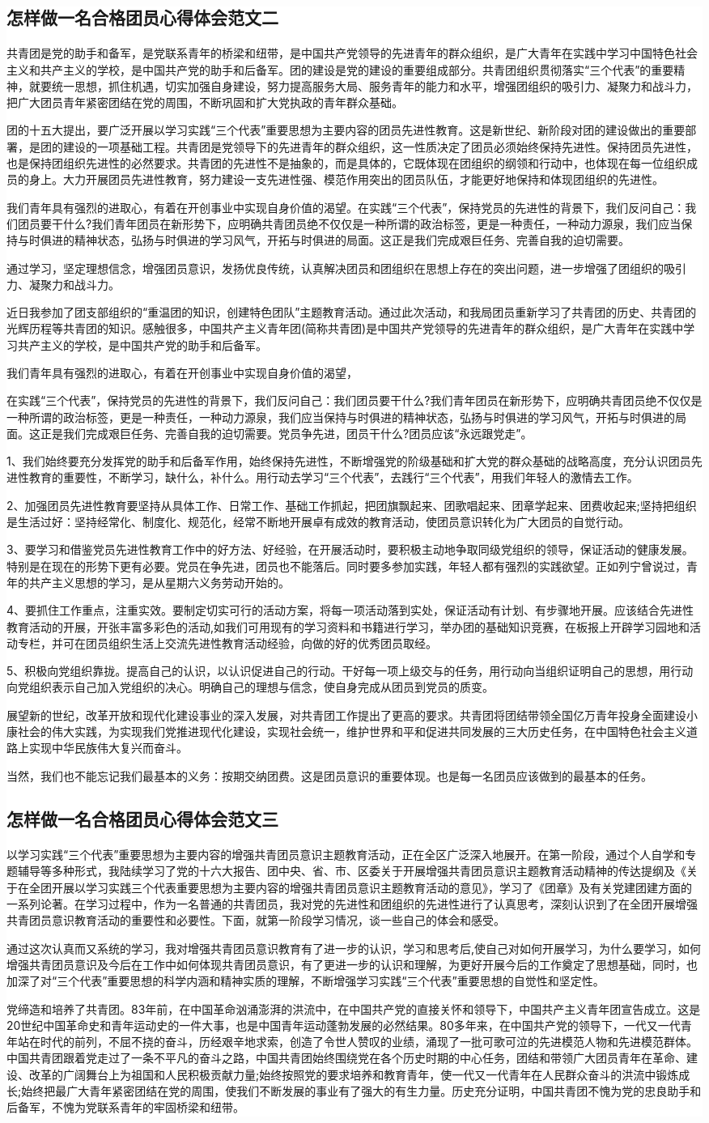 


## 怎样做一名合格团员心得体会范文二

共青团是党的助手和备军，是党联系青年的桥梁和纽带，是中国共产党领导的先进青年的群众组织，是广大青年在实践中学习中国特色社会主义和共产主义的学校，是中国共产党的助手和后备军。团的建设是党的建设的重要组成部分。共青团组织贯彻落实“三个代表”的重要精神，就要统一思想，抓住机遇，切实加强自身建设，努力提高服务大局、服务青年的能力和水平，增强团组织的吸引力、凝聚力和战斗力，把广大团员青年紧密团结在党的周围，不断巩固和扩大党执政的青年群众基础。

团的十五大提出，要广泛开展以学习实践“三个代表”重要思想为主要内容的团员先进性教育。这是新世纪、新阶段对团的建设做出的重要部署，是团的建设的一项基础工程。共青团是党领导下的先进青年的群众组织，这一性质决定了团员必须始终保持先进性。保持团员先进性，也是保持团组织先进性的必然要求。共青团的先进性不是抽象的，而是具体的，它既体现在团组织的纲领和行动中，也体现在每一位组织成员的身上。大力开展团员先进性教育，努力建设一支先进性强、模范作用突出的团员队伍，才能更好地保持和体现团组织的先进性。

我们青年具有强烈的进取心，有着在开创事业中实现自身价值的渴望。在实践“三个代表”，保持党员的先进性的背景下，我们反问自己：我们团员要干什么?我们青年团员在新形势下，应明确共青团员绝不仅仅是一种所谓的政治标签，更是一种责任，一种动力源泉，我们应当保持与时俱进的精神状态，弘扬与时俱进的学习风气，开拓与时俱进的局面。这正是我们完成艰巨任务、完善自我的迫切需要。

通过学习，坚定理想信念，增强团员意识，发扬优良传统，认真解决团员和团组织在思想上存在的突出问题，进一步增强了团组织的吸引力、凝聚力和战斗力。

近日我参加了团支部组织的“重温团的知识，创建特色团队”主题教育活动。通过此次活动，和我局团员重新学习了共青团的历史、共青团的光辉历程等共青团的知识。感触很多，中国共产主义青年团(简称共青团)是中国共产党领导的先进青年的群众组织，是广大青年在实践中学习共产主义的学校，是中国共产党的助手和后备军。

我们青年具有强烈的进取心，有着在开创事业中实现自身价值的渴望，

在实践“三个代表”，保持党员的先进性的背景下，我们反问自己：我们团员要干什么?我们青年团员在新形势下，应明确共青团员绝不仅仅是一种所谓的政治标签，更是一种责任，一种动力源泉，我们应当保持与时俱进的精神状态，弘扬与时俱进的学习风气，开拓与时俱进的局面。这正是我们完成艰巨任务、完善自我的迫切需要。党员争先进，团员干什么?团员应该“永远跟党走”。

1、我们始终要充分发挥党的助手和后备军作用，始终保持先进性，不断增强党的阶级基础和扩大党的群众基础的战略高度，充分认识团员先进性教育的重要性，不断学习，缺什么，补什么。用行动去学习“三个代表”，去践行“三个代表”，用我们年轻人的激情去工作。

2、加强团员先进性教育要坚持从具体工作、日常工作、基础工作抓起，把团旗飘起来、团歌唱起来、团章学起来、团费收起来;坚持把组织是生活过好：坚持经常化、制度化、规范化，经常不断地开展卓有成效的教育活动，使团员意识转化为广大团员的自觉行动。

3、要学习和借鉴党员先进性教育工作中的好方法、好经验，在开展活动时，要积极主动地争取同级党组织的领导，保证活动的健康发展。特别是在现在的形势下更有必要。党员在争先进，团员也不能落后。同时要多参加实践，年轻人都有强烈的实践欲望。正如列宁曾说过，青年的共产主义思想的学习，是从星期六义务劳动开始的。

4、要抓住工作重点，注重实效。要制定切实可行的活动方案，将每一项活动落到实处，保证活动有计划、有步骤地开展。应该结合先进性教育活动的开展，开张丰富多彩色的活动,如我们可用现有的学习资料和书籍进行学习，举办团的基础知识竞赛，在板报上开辟学习园地和活动专栏，并可在团员组织生活上交流先进性教育活动经验，向做的好的优秀团员取经。

5、积极向党组织靠拢。提高自己的认识，以认识促进自己的行动。干好每一项上级交与的任务，用行动向当组织证明自己的思想，用行动向党组织表示自己加入党组织的决心。明确自己的理想与信念，使自身完成从团员到党员的质变。

展望新的世纪，改革开放和现代化建设事业的深入发展，对共青团工作提出了更高的要求。共青团将团结带领全国亿万青年投身全面建设小康社会的伟大实践，为实现我们党推进现代化建设，实现社会统一，维护世界和平和促进共同发展的三大历史任务，在中国特色社会主义道路上实现中华民族伟大复兴而奋斗。

当然，我们也不能忘记我们最基本的义务：按期交纳团费。这是团员意识的重要体现。也是每一名团员应该做到的最基本的任务。




## 怎样做一名合格团员心得体会范文三

以学习实践“三个代表”重要思想为主要内容的增强共青团员意识主题教育活动，正在全区广泛深入地展开。在第一阶段，通过个人自学和专题辅导等多种形式，我陆续学习了党的十六大报告、团中央、省、市、区委关于开展增强共青团员意识主题教育活动精神的传达提纲及《关于在全团开展以学习实践三个代表重要思想为主要内容的增强共青团员意识主题教育活动的意见》，学习了《团章》及有关党建团建方面的一系列论著。在学习过程中，作为一名普通的共青团员，我对党的先进性和团组织的先进性进行了认真思考，深刻认识到了在全团开展增强共青团员意识教育活动的重要性和必要性。下面，就第一阶段学习情况，谈一些自己的体会和感受。

通过这次认真而又系统的学习，我对增强共青团员意识教育有了进一步的认识，学习和思考后,使自己对如何开展学习，为什么要学习，如何增强共青团员意识及今后在工作中如何体现共青团员意识，有了更进一步的认识和理解，为更好开展今后的工作奠定了思想基础，同时，也加深了对“三个代表”重要思想的科学内涵和精神实质的理解，不断增强学习实践“三个代表”重要思想的自觉性和坚定性。

党缔造和培养了共青团。83年前，在中国革命汹涌澎湃的洪流中，在中国共产党的直接关怀和领导下，中国共产主义青年团宣告成立。这是20世纪中国革命史和青年运动史的一件大事，也是中国青年运动蓬勃发展的必然结果。80多年来，在中国共产党的领导下，一代又一代青年站在时代的前列，不屈不挠的奋斗，历经艰辛地求索，创造了令世人赞叹的业绩，涌现了一批可歌可泣的先进模范人物和先进模范群体。中国共青团跟着党走过了一条不平凡的奋斗之路，中国共青团始终围绕党在各个历史时期的中心任务，团结和带领广大团员青年在革命、建设、改革的广阔舞台上为祖国和人民积极贡献力量;始终按照党的要求培养和教育青年，使一代又一代青年在人民群众奋斗的洪流中锻炼成长;始终把最广大青年紧密团结在党的周围，使我们不断发展的事业有了强大的有生力量。历史充分证明，中国共青团不愧为党的忠良助手和后备军，不愧为党联系青年的牢固桥梁和纽带。
